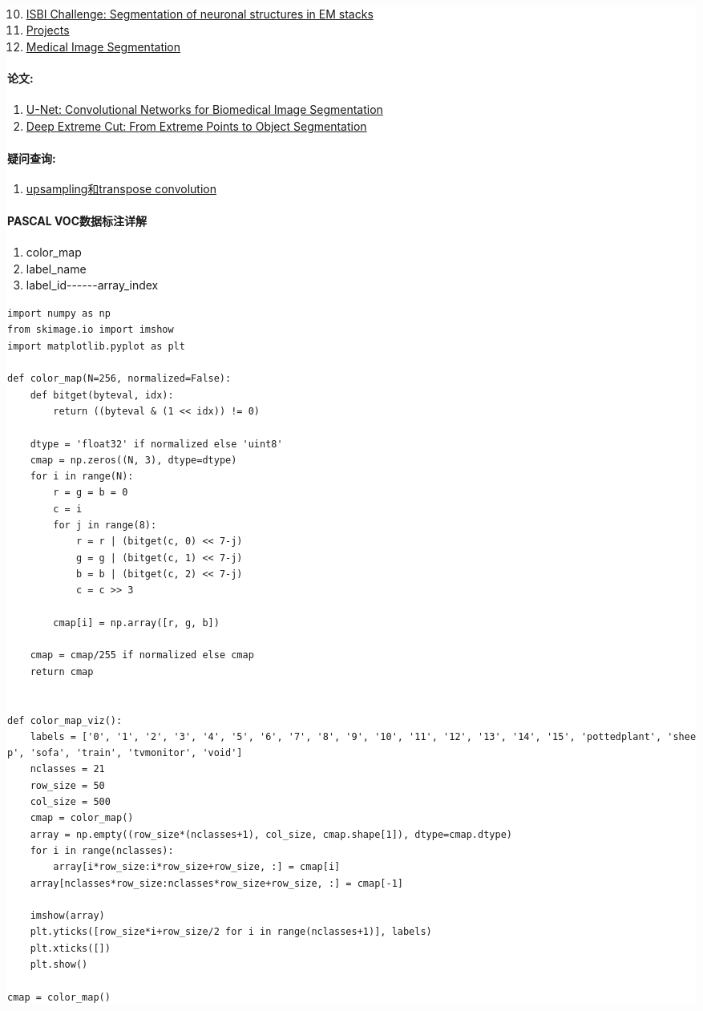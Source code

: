 10. [ISBI Challenge: Segmentation of neuronal structures in EM stacks](http://brainiac2.mit.edu/isbi_challenge/)
11. [Projects](https://www5.cs.fau.de/en/our-team/endres-juergen/projects)
12. [Medical Image Segmentation](https://www5.cs.fau.de/research/groups/medical-image-segmentation/)


#### 论文:
1. [U-Net: Convolutional Networks for Biomedical Image Segmentation](https://arxiv.org/abs/1505.04597)
2. [Deep Extreme Cut: From Extreme Points to Object Segmentation](https://arxiv.org/abs/1711.09081)

#### 疑问查询:
1. [upsampling和transpose convolution](https://stats.stackexchange.com/questions/252810/in-cnn-does-upsampling-and-transpose-convolution-the-same)

#### PASCAL VOC数据标注详解
1. color_map
2. label_name
3. label_id------array_index

```
import numpy as np
from skimage.io import imshow
import matplotlib.pyplot as plt

def color_map(N=256, normalized=False):
    def bitget(byteval, idx):
        return ((byteval & (1 << idx)) != 0)

    dtype = 'float32' if normalized else 'uint8'
    cmap = np.zeros((N, 3), dtype=dtype)
    for i in range(N):
        r = g = b = 0
        c = i
        for j in range(8):
            r = r | (bitget(c, 0) << 7-j)
            g = g | (bitget(c, 1) << 7-j)
            b = b | (bitget(c, 2) << 7-j)
            c = c >> 3

        cmap[i] = np.array([r, g, b])

    cmap = cmap/255 if normalized else cmap
    return cmap


def color_map_viz():
    labels = ['0', '1', '2', '3', '4', '5', '6', '7', '8', '9', '10', '11', '12', '13', '14', '15', 'pottedplant', 'sheep', 'sofa', 'train', 'tvmonitor', 'void']
    nclasses = 21
    row_size = 50
    col_size = 500
    cmap = color_map()
    array = np.empty((row_size*(nclasses+1), col_size, cmap.shape[1]), dtype=cmap.dtype)
    for i in range(nclasses):
        array[i*row_size:i*row_size+row_size, :] = cmap[i]
    array[nclasses*row_size:nclasses*row_size+row_size, :] = cmap[-1]

    imshow(array)
    plt.yticks([row_size*i+row_size/2 for i in range(nclasses+1)], labels)
    plt.xticks([])
    plt.show()

cmap = color_map()
```
